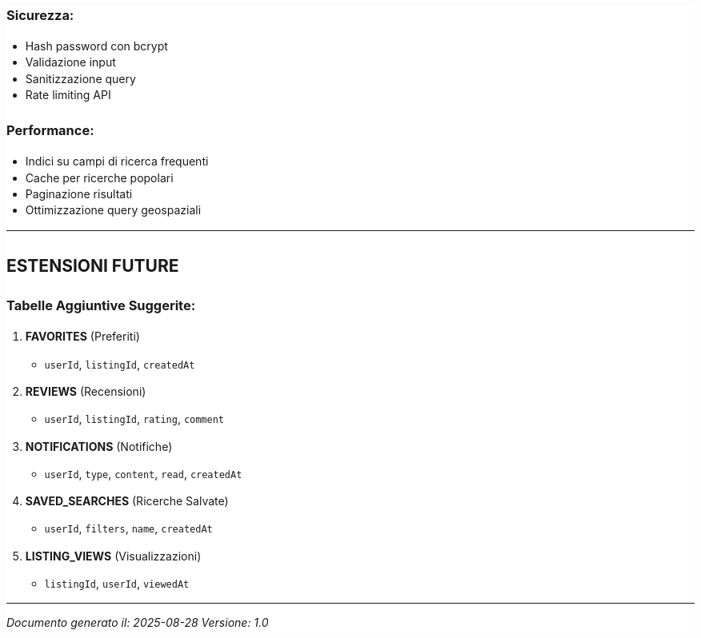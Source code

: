 ### Sicurezza:
- Hash password con bcrypt
- Validazione input
- Sanitizzazione query
- Rate limiting API

### Performance:
- Indici su campi di ricerca frequenti
- Cache per ricerche popolari
- Paginazione risultati
- Ottimizzazione query geospaziali

---

## ESTENSIONI FUTURE

### Tabelle Aggiuntive Suggerite:

1. **FAVORITES** (Preferiti)
   - `userId`, `listingId`, `createdAt`

2. **REVIEWS** (Recensioni)
   - `userId`, `listingId`, `rating`, `comment`

3. **NOTIFICATIONS** (Notifiche)
   - `userId`, `type`, `content`, `read`, `createdAt`

4. **SAVED_SEARCHES** (Ricerche Salvate)
   - `userId`, `filters`, `name`, `createdAt`

5. **LISTING_VIEWS** (Visualizzazioni)
   - `listingId`, `userId`, `viewedAt`

---

*Documento generato il: 2025-08-28*
*Versione: 1.0*